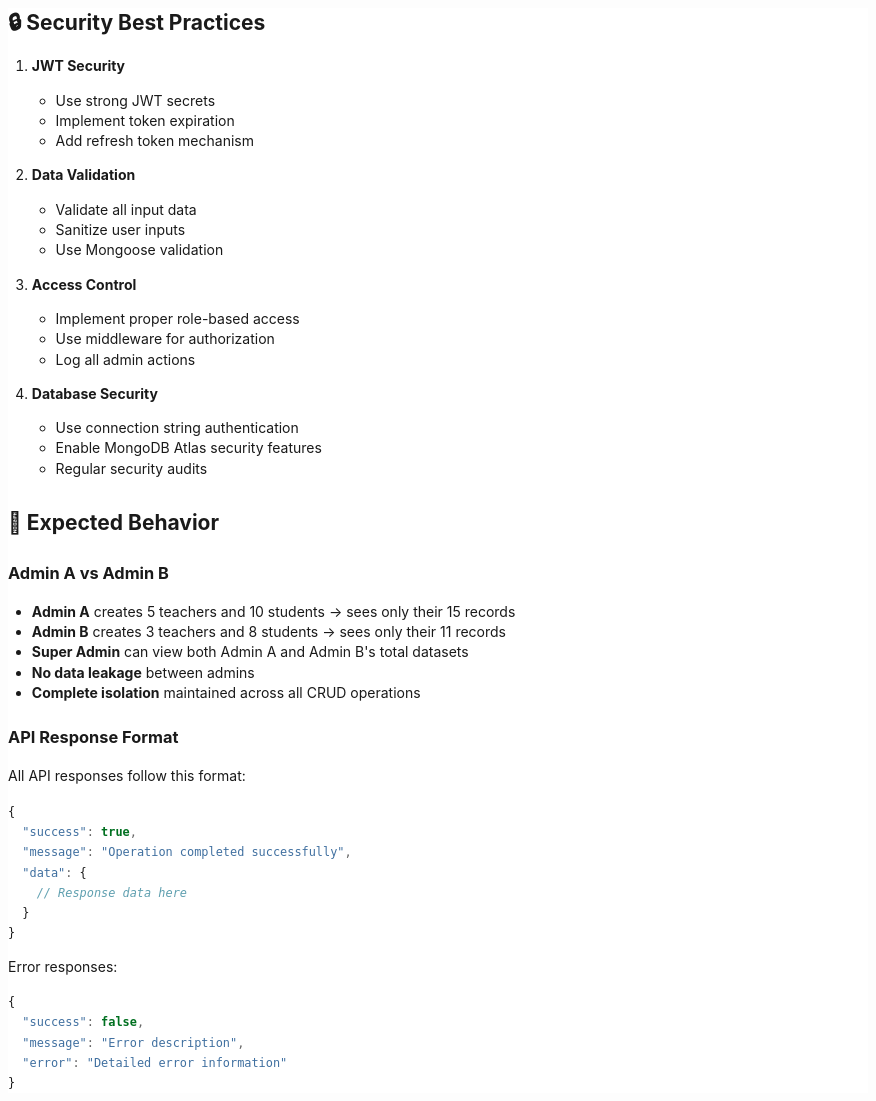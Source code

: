 ## 🔒 Security Best Practices

1. **JWT Security**
   - Use strong JWT secrets
   - Implement token expiration
   - Add refresh token mechanism

2. **Data Validation**
   - Validate all input data
   - Sanitize user inputs
   - Use Mongoose validation

3. **Access Control**
   - Implement proper role-based access
   - Use middleware for authorization
   - Log all admin actions

4. **Database Security**
   - Use connection string authentication
   - Enable MongoDB Atlas security features
   - Regular security audits

## 🎯 Expected Behavior

### Admin A vs Admin B

- **Admin A** creates 5 teachers and 10 students → sees only their 15 records
- **Admin B** creates 3 teachers and 8 students → sees only their 11 records
- **Super Admin** can view both Admin A and Admin B's total datasets
- **No data leakage** between admins
- **Complete isolation** maintained across all CRUD operations

### API Response Format

All API responses follow this format:

```javascript
{
  "success": true,
  "message": "Operation completed successfully",
  "data": {
    // Response data here
  }
}
```

Error responses:

```javascript
{
  "success": false,
  "message": "Error description",
  "error": "Detailed error information"
}
```
